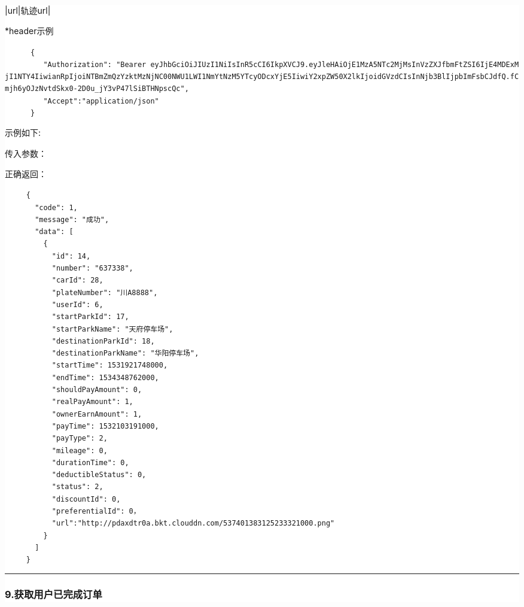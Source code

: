    |url|轨迹url|
      
   *header示例
      
          {
             "Authorization": "Bearer eyJhbGciOiJIUzI1NiIsInR5cCI6IkpXVCJ9.eyJleHAiOjE1MzA5NTc2MjMsInVzZXJfbmFtZSI6IjE4MDExMjI1NTY4IiwianRpIjoiNTBmZmQzYzktMzNjNC00NWU1LWI1NmYtNzM5YTcyODcxYjE5IiwiY2xpZW50X2lkIjoidGVzdCIsInNjb3BlIjpbImFsbCJdfQ.fCmjh6yOJzNvtdSkx0-2D0u_jY3vP47lSiBTHNpscQc",
             "Accept":"application/json"
          }
      
   示例如下:
      
   传入参数：
      
   正确返回：
   
         {
           "code": 1,
           "message": "成功",
           "data": [
             {
               "id": 14,
               "number": "637338",
               "carId": 28,
               "plateNumber": "川A8888",
               "userId": 6,
               "startParkId": 17,
               "startParkName": "天府停车场",
               "destinationParkId": 18,
               "destinationParkName": "华阳停车场",
               "startTime": 1531921748000,
               "endTime": 1534348762000,
               "shouldPayAmount": 0,
               "realPayAmount": 1,
               "ownerEarnAmount": 1,
               "payTime": 1532103191000,
               "payType": 2,
               "mileage": 0,
               "durationTime": 0,
               "deductibleStatus": 0,
               "status": 2,
               "discountId": 0,
               "preferentialId": 0，
               "url":"http://pdaxdtr0a.bkt.clouddn.com/537401383125233321000.png"
             }
           ]
         }
          
   ---
   
   ### 9.获取用户已完成订单 ###
         